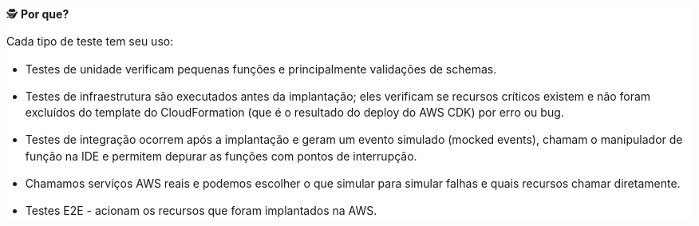 🕵️ **Por que?**

Cada tipo de teste tem seu uso:

- Testes de unidade verificam pequenas funções e principalmente validações de schemas.

- Testes de infraestrutura são executados antes da implantação; eles verificam se recursos críticos existem e não foram excluídos do template do CloudFormation (que é o resultado do deploy do AWS CDK) por erro ou bug.

- Testes de integração ocorrem após a implantação e geram um evento simulado (mocked events), chamam o manipulador de função na IDE e permitem depurar as funções com pontos de interrupção. 

- Chamamos serviços AWS reais e podemos escolher o que simular para simular falhas e quais recursos chamar diretamente.

- Testes E2E - acionam os recursos que foram implantados na AWS.